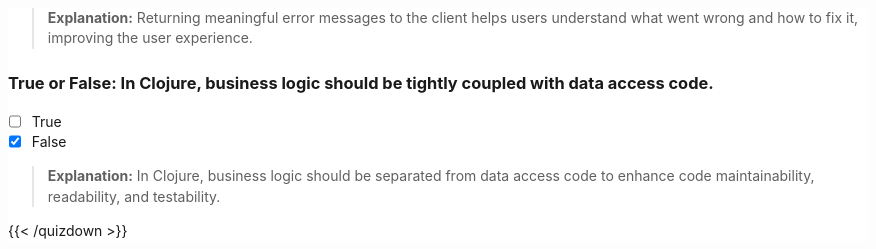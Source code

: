 > **Explanation:** Returning meaningful error messages to the client helps users understand what went wrong and how to fix it, improving the user experience.

### True or False: In Clojure, business logic should be tightly coupled with data access code.

- [ ] True
- [x] False

> **Explanation:** In Clojure, business logic should be separated from data access code to enhance code maintainability, readability, and testability.

{{< /quizdown >}}
